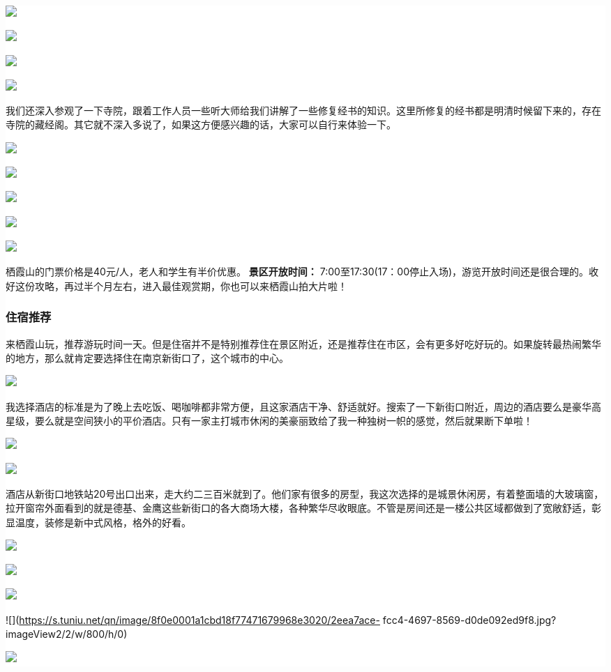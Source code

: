 ![](https://s.tuniu.net/qn/image/8f0e0001a1cbd18f77471679968e3020/59dc9e7d-a9c9-4615-edc3-f1410f68f662.jpg?imageView2/2/w/800/h/0)

![](https://s.tuniu.net/qn/image/8f0e0001a1cbd18f77471679968e3020/ac12bbe1-679d-422c-bce9-5b51315457f1.jpg?imageView2/2/w/800/h/0)

![](https://s.tuniu.net/qn/image/8f0e0001a1cbd18f77471679968e3020/90d6808c-70ce-485b-c4a7-f324d1cc26d6.jpg?imageView2/2/w/800/h/0)

![](https://s.tuniu.net/qn/image/8f0e0001a1cbd18f77471679968e3020/cda6cfa7-c94d-4898-f59d-2e3c7a850c11.jpg?imageView2/2/w/800/h/0)

我们还深入参观了一下寺院，跟着工作人员一些听大师给我们讲解了一些修复经书的知识。这里所修复的经书都是明清时候留下来的，存在寺院的藏经阁。其它就不深入多说了，如果这方便感兴趣的话，大家可以自行来体验一下。

![](https://s.tuniu.net/qn/image/8f0e0001a1cbd18f77471679968e3020/ab4c7a8e-4ac7-4f0a-aeb6-44e0f572ccad.jpg?imageView2/2/w/800/h/0)

![](https://s.tuniu.net/qn/image/8f0e0001a1cbd18f77471679968e3020/3b1df1b0-8b7e-4e13-f969-d145aab0b802.jpg?imageView2/2/w/800/h/0)

![](https://s.tuniu.net/qn/image/8f0e0001a1cbd18f77471679968e3020/9733f89a-a724-4d25-9ce9-8a53a2166b05.jpg?imageView2/2/w/800/h/0)

![](https://s.tuniu.net/qn/image/8f0e0001a1cbd18f77471679968e3020/6be420dd-f3bb-41f2-ccd3-8029fe17ca21.jpg?imageView2/2/w/800/h/0)

![](https://s.tuniu.net/qn/image/8f0e0001a1cbd18f77471679968e3020/83187c7d-83b0-497c-cda9-f4ebccaf5b62.jpg?imageView2/2/w/800/h/0)

栖霞山的门票价格是40元/人，老人和学生有半价优惠。 **景区开放时间：**
7:00至17:30(17：00停止入场)，游览开放时间还是很合理的。收好这份攻略，再过半个月左右，进入最佳观赏期，你也可以来栖霞山拍大片啦！

### 住宿推荐

来栖霞山玩，推荐游玩时间一天。但是住宿并不是特别推荐住在景区附近，还是推荐住在市区，会有更多好吃好玩的。如果旋转最热闹繁华的地方，那么就肯定要选择住在南京新街口了，这个城市的中心。

![](https://s.tuniu.net/qn/image/8f0e0001a1cbd18f77471679968e3020/ea7ad14e-5a1d-47e0-bfea-b0523fa1615b.jpg?imageView2/2/w/800/h/0)

我选择酒店的标准是为了晚上去吃饭、喝咖啡都非常方便，且这家酒店干净、舒适就好。搜索了一下新街口附近，周边的酒店要么是豪华高星级，要么就是空间狭小的平价酒店。只有一家主打城市休闲的美豪丽致给了我一种独树一帜的感觉，然后就果断下单啦！

![](https://s.tuniu.net/qn/image/8f0e0001a1cbd18f77471679968e3020/4465982c-18c3-459f-dca9-c30b6c16b043.jpg?imageView2/2/w/800/h/0)

![](https://s.tuniu.net/qn/image/8f0e0001a1cbd18f77471679968e3020/be85c582-78c5-4220-d9e4-8392f4e263db.jpg?imageView2/2/w/800/h/0)

酒店从新街口地铁站20号出口出来，走大约二三百米就到了。他们家有很多的房型，我这次选择的是城景休闲房，有着整面墙的大玻璃窗，拉开窗帘外面看到的就是德基、金鹰这些新街口的各大商场大楼，各种繁华尽收眼底。不管是房间还是一楼公共区域都做到了宽敞舒适，彰显温度，装修是新中式风格，格外的好看。

![](https://s.tuniu.net/qn/image/8f0e0001a1cbd18f77471679968e3020/360c6996-09f6-468b-b5ff-1eca5ca1f8f5.jpg?imageView2/2/w/800/h/0)

![](https://s.tuniu.net/qn/image/8f0e0001a1cbd18f77471679968e3020/8ee2f7bf-d465-4c88-c410-ac1103a2724e.jpg?imageView2/2/w/800/h/0)

![](https://s.tuniu.net/qn/image/8f0e0001a1cbd18f77471679968e3020/ad61b940-97f9-48c2-fe0c-383de5791d91.jpg?imageView2/2/w/800/h/0)

![](https://s.tuniu.net/qn/image/8f0e0001a1cbd18f77471679968e3020/2eea7ace-
fcc4-4697-8569-d0de092ed9f8.jpg?imageView2/2/w/800/h/0)

![](https://s.tuniu.net/qn/image/8f0e0001a1cbd18f77471679968e3020/24bee1fb-79c6-4de1-d34c-be0279fa178c.jpg?imageView2/2/w/800/h/0)
